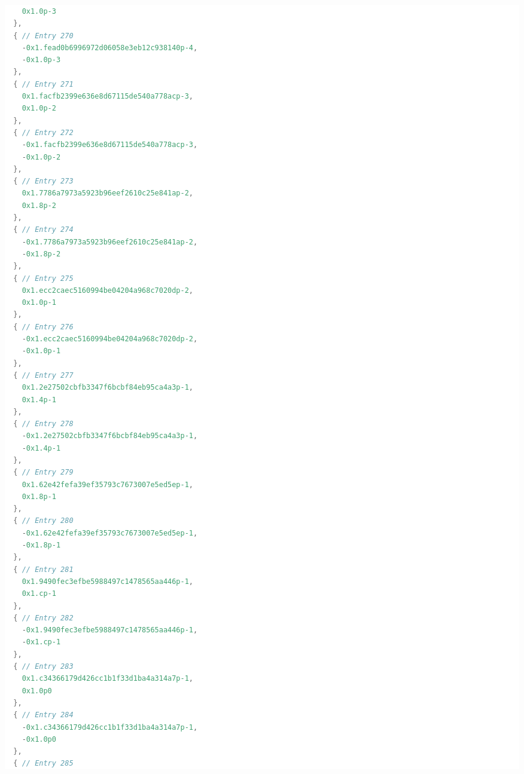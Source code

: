 ```c
    0x1.0p-3
  },
  { // Entry 270
    -0x1.fead0b6996972d06058e3eb12c938140p-4,
    -0x1.0p-3
  },
  { // Entry 271
    0x1.facfb2399e636e8d67115de540a778acp-3,
    0x1.0p-2
  },
  { // Entry 272
    -0x1.facfb2399e636e8d67115de540a778acp-3,
    -0x1.0p-2
  },
  { // Entry 273
    0x1.7786a7973a5923b96eef2610c25e841ap-2,
    0x1.8p-2
  },
  { // Entry 274
    -0x1.7786a7973a5923b96eef2610c25e841ap-2,
    -0x1.8p-2
  },
  { // Entry 275
    0x1.ecc2caec5160994be04204a968c7020dp-2,
    0x1.0p-1
  },
  { // Entry 276
    -0x1.ecc2caec5160994be04204a968c7020dp-2,
    -0x1.0p-1
  },
  { // Entry 277
    0x1.2e27502cbfb3347f6bcbf84eb95ca4a3p-1,
    0x1.4p-1
  },
  { // Entry 278
    -0x1.2e27502cbfb3347f6bcbf84eb95ca4a3p-1,
    -0x1.4p-1
  },
  { // Entry 279
    0x1.62e42fefa39ef35793c7673007e5ed5ep-1,
    0x1.8p-1
  },
  { // Entry 280
    -0x1.62e42fefa39ef35793c7673007e5ed5ep-1,
    -0x1.8p-1
  },
  { // Entry 281
    0x1.9490fec3efbe5988497c1478565aa446p-1,
    0x1.cp-1
  },
  { // Entry 282
    -0x1.9490fec3efbe5988497c1478565aa446p-1,
    -0x1.cp-1
  },
  { // Entry 283
    0x1.c34366179d426cc1b1f33d1ba4a314a7p-1,
    0x1.0p0
  },
  { // Entry 284
    -0x1.c34366179d426cc1b1f33d1ba4a314a7p-1,
    -0x1.0p0
  },
  { // Entry 285
```